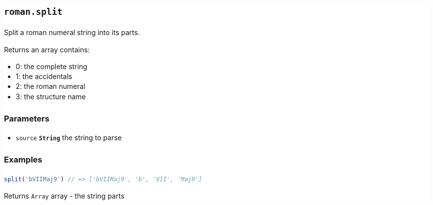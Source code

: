 
## `roman.split`

Split a roman numeral string into its parts.

Returns an array contains:

- 0: the complete string
- 1: the accidentals
- 2: the roman numeral
- 3: the structure name

### Parameters

* `source` **`String`** the string to parse


### Examples

```js
split('bVIIMaj9') // => ['bVIIMaj9', 'b', 'VII', 'Maj9']
```

Returns `Array` array - the string parts


